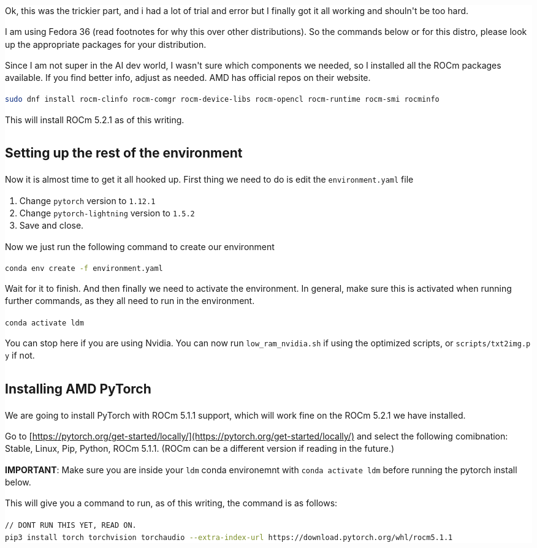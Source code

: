 Ok, this was the trickier part, and i had a lot of trial and error but I finally got it all working and shouln't be too hard.

I am using Fedora 36 (read footnotes for why this over other distributions). So the commands below or for this distro, please look up the appropriate packages for your distribution.

Since I am not super in the AI dev world, I wasn't sure which components we needed, so I installed all the ROCm packages available. If you find better info, adjust as needed. AMD has official repos on their website.

```sh
sudo dnf install rocm-clinfo rocm-comgr rocm-device-libs rocm-opencl rocm-runtime rocm-smi rocminfo
```

This will install ROCm 5.2.1 as of this writing.

## Setting up the rest of the environment

Now it is almost time to get it all hooked up. First thing we need to do is edit the `environment.yaml` file

1. Change `pytorch` version to `1.12.1`
2. Change `pytorch-lightning` version to `1.5.2`
3. Save and close.

Now we just run the following command to create our environment

```sh
conda env create -f environment.yaml
```

Wait for it to finish. And then finally we need to activate the environment. In general, make sure this is activated when running further commands, as they all need to run in the environment.

```sh
conda activate ldm
```

You can stop here if you are using Nvidia. You can now run `low_ram_nvidia.sh` if using the optimized scripts, or `scripts/txt2img.py` if not.

## Installing AMD PyTorch

We are going to install PyTorch with ROCm 5.1.1 support, which will work fine on the ROCm 5.2.1 we have installed.

Go to [https://pytorch.org/get-started/locally/](https://pytorch.org/get-started/locally/) and select the following comibnation: Stable, Linux, Pip, Python, ROCm 5.1.1. (ROCm can be a different version if reading in the future.)

**IMPORTANT**: Make sure you are inside your `ldm` conda environemnt with `conda activate ldm` before running the pytorch install below.

This will give you a command to run, as of this writing, the command is as follows:

```sh
// DONT RUN THIS YET, READ ON.
pip3 install torch torchvision torchaudio --extra-index-url https://download.pytorch.org/whl/rocm5.1.1
```
